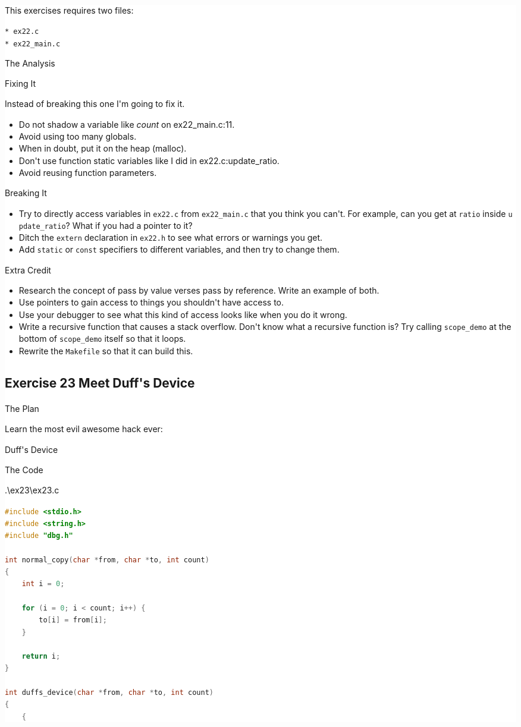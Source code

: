 This exercises requires two files:

    * ex22.c
    * ex22_main.c

The Analysis

Fixing It

Instead of breaking this one I'm going to fix it.

* Do not shadow a variable like *count* on ex22_main.c:11.
* Avoid using too many globals.
* When in doubt, put it on the heap (malloc).
* Don't use function static variables like I did in ex22.c:update_ratio.
* Avoid reusing function parameters.

Breaking It

* Try to directly access variables in ``ex22.c`` from ``ex22_main.c``
  that you think you can't.  For example, can you get at ``ratio``
  inside ``update_ratio``? What if you had a pointer to it?
* Ditch the ``extern`` declaration in ``ex22.h`` to see what
  errors or warnings you get.
* Add ``static`` or ``const`` specifiers to different variables,
  and then try to change them.

Extra Credit

* Research the concept of pass by value verses pass by reference.  Write an
  example of both.
* Use pointers to gain access to things you shouldn't have access to.
* Use your debugger to see what this kind of access looks like when you
  do it wrong.
* Write a recursive function that causes a stack overflow.  Don't know
  what a recursive function is?  Try calling ``scope_demo`` at the
  bottom of ``scope_demo`` itself so that it loops.
* Rewrite the ``Makefile`` so that it can build this.

## Exercise 23 Meet Duff's Device

The Plan

Learn the most evil awesome hack ever:

Duff's Device

The Code

.\ex23\ex23.c

```c
#include <stdio.h>
#include <string.h>
#include "dbg.h"

int normal_copy(char *from, char *to, int count)
{
    int i = 0;

    for (i = 0; i < count; i++) {
        to[i] = from[i];
    }

    return i;
}

int duffs_device(char *from, char *to, int count)
{
    {
```